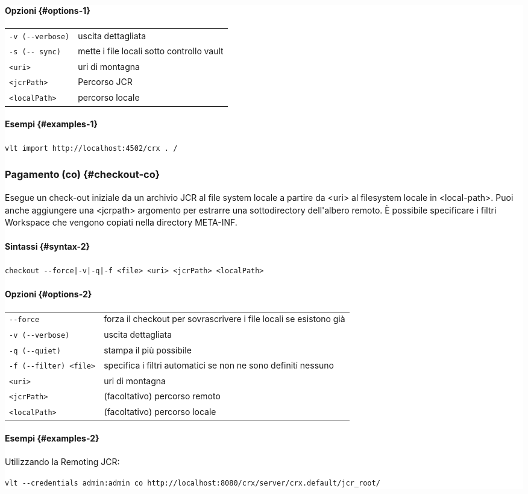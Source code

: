 #### Opzioni {#options-1}

|  |  |
|--- |--- |
| `-v (--verbose)` | uscita dettagliata |
| `-s (-- sync)` | mette i file locali sotto controllo vault |
| `<uri>` | uri di montagna |
| `<jcrPath>` | Percorso JCR |
| `<localPath>` | percorso locale |

#### Esempi {#examples-1}

```shell
vlt import http://localhost:4502/crx . /
```

### Pagamento (co) {#checkout-co}

Esegue un check-out iniziale da un archivio JCR al file system locale a partire da &lt;uri> al filesystem locale in &lt;local-path>. Puoi anche aggiungere una &lt;jcrpath> argomento per estrarre una sottodirectory dell&#39;albero remoto. È possibile specificare i filtri Workspace che vengono copiati nella directory META-INF.

#### Sintassi {#syntax-2}

```shell
checkout --force|-v|-q|-f <file> <uri> <jcrPath> <localPath>  
```

#### Opzioni {#options-2}

|  |  |
|--- |--- |
| `--force` | forza il checkout per sovrascrivere i file locali se esistono già |
| `-v (--verbose)` | uscita dettagliata |
| `-q (--quiet)` | stampa il più possibile |
| `-f (--filter) <file>` | specifica i filtri automatici se non ne sono definiti nessuno |
| `<uri>` | uri di montagna |
| `<jcrPath>` | (facoltativo) percorso remoto |
| `<localPath>` | (facoltativo) percorso locale |

#### Esempi {#examples-2}

Utilizzando la Remoting JCR:

```shell
vlt --credentials admin:admin co http://localhost:8080/crx/server/crx.default/jcr_root/
```
